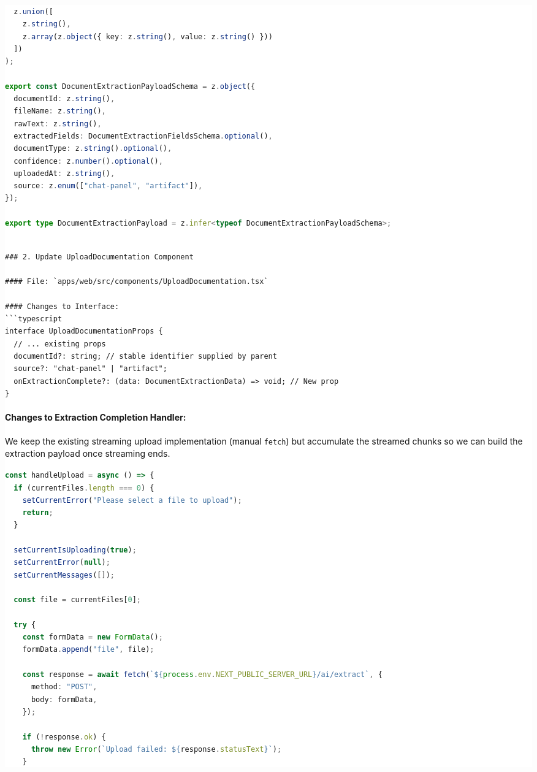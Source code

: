 ```typescript
  z.union([
    z.string(),
    z.array(z.object({ key: z.string(), value: z.string() }))
  ])
);

export const DocumentExtractionPayloadSchema = z.object({
  documentId: z.string(),
  fileName: z.string(),
  rawText: z.string(),
  extractedFields: DocumentExtractionFieldsSchema.optional(),
  documentType: z.string().optional(),
  confidence: z.number().optional(),
  uploadedAt: z.string(),
  source: z.enum(["chat-panel", "artifact"]),
});

export type DocumentExtractionPayload = z.infer<typeof DocumentExtractionPayloadSchema>;
```
```

### 2. Update UploadDocumentation Component

#### File: `apps/web/src/components/UploadDocumentation.tsx`

#### Changes to Interface:
```typescript
interface UploadDocumentationProps {
  // ... existing props
  documentId?: string; // stable identifier supplied by parent
  source?: "chat-panel" | "artifact";
  onExtractionComplete?: (data: DocumentExtractionData) => void; // New prop
}
```

#### Changes to Extraction Completion Handler:
We keep the existing streaming upload implementation (manual `fetch`) but accumulate the streamed chunks so we can build the extraction payload once streaming ends.

```typescript
const handleUpload = async () => {
  if (currentFiles.length === 0) {
    setCurrentError("Please select a file to upload");
    return;
  }

  setCurrentIsUploading(true);
  setCurrentError(null);
  setCurrentMessages([]);

  const file = currentFiles[0];

  try {
    const formData = new FormData();
    formData.append("file", file);

    const response = await fetch(`${process.env.NEXT_PUBLIC_SERVER_URL}/ai/extract`, {
      method: "POST",
      body: formData,
    });

    if (!response.ok) {
      throw new Error(`Upload failed: ${response.statusText}`);
    }
```